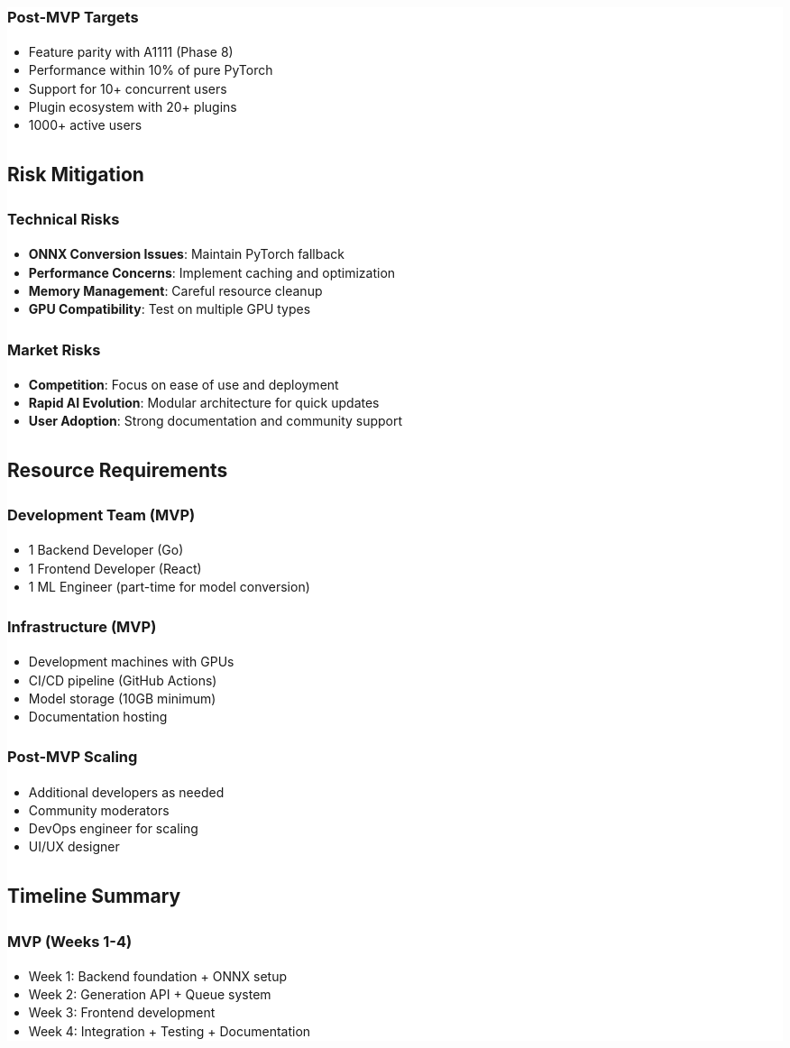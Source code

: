 ### Post-MVP Targets
- Feature parity with A1111 (Phase 8)
- Performance within 10% of pure PyTorch
- Support for 10+ concurrent users
- Plugin ecosystem with 20+ plugins
- 1000+ active users

## Risk Mitigation

### Technical Risks
- **ONNX Conversion Issues**: Maintain PyTorch fallback
- **Performance Concerns**: Implement caching and optimization
- **Memory Management**: Careful resource cleanup
- **GPU Compatibility**: Test on multiple GPU types

### Market Risks
- **Competition**: Focus on ease of use and deployment
- **Rapid AI Evolution**: Modular architecture for quick updates
- **User Adoption**: Strong documentation and community support

## Resource Requirements

### Development Team (MVP)
- 1 Backend Developer (Go)
- 1 Frontend Developer (React)
- 1 ML Engineer (part-time for model conversion)

### Infrastructure (MVP)
- Development machines with GPUs
- CI/CD pipeline (GitHub Actions)
- Model storage (10GB minimum)
- Documentation hosting

### Post-MVP Scaling
- Additional developers as needed
- Community moderators
- DevOps engineer for scaling
- UI/UX designer

## Timeline Summary

### MVP (Weeks 1-4)
- Week 1: Backend foundation + ONNX setup
- Week 2: Generation API + Queue system
- Week 3: Frontend development
- Week 4: Integration + Testing + Documentation

